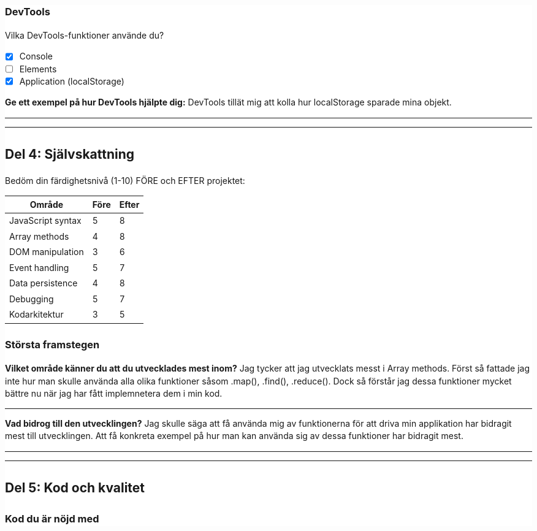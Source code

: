 ### DevTools

Vilka DevTools-funktioner använde du?
- [X] Console
- [ ] Elements
- [X] Application (localStorage)

**Ge ett exempel på hur DevTools hjälpte dig:**
DevTools tillät mig att kolla hur localStorage sparade mina objekt.
___

---

## Del 4: Självskattning

Bedöm din färdighetsnivå (1-10) FÖRE och EFTER projektet:

| Område | Före | Efter |
|--------|------|-------|
| JavaScript syntax | 5 | 8 |
| Array methods | 4 | 8 |
| DOM manipulation | 3 | 6 |
| Event handling | 5 | 7 |
| Data persistence | 4 | 8 |
| Debugging | 5 | 7 |
| Kodarkitektur | 3 | 5 |

### Största framstegen

**Vilket område känner du att du utvecklades mest inom?**
Jag tycker att jag utvecklats messt i Array methods. Först så fattade jag inte hur man skulle använda alla olika funktioner såsom .map(), .find(), .reduce(). Dock så förstår jag dessa funktioner mycket bättre nu när jag har fått implemnetera dem i min kod.
___

**Vad bidrog till den utvecklingen?**
Jag skulle säga att få använda mig av funktionerna för att driva min applikation har bidragit mest till utvecklingen. Att få konkreta exempel på hur man kan använda sig av dessa funktioner har bidragit mest.
___

---

## Del 5: Kod och kvalitet

### Kod du är nöjd med
